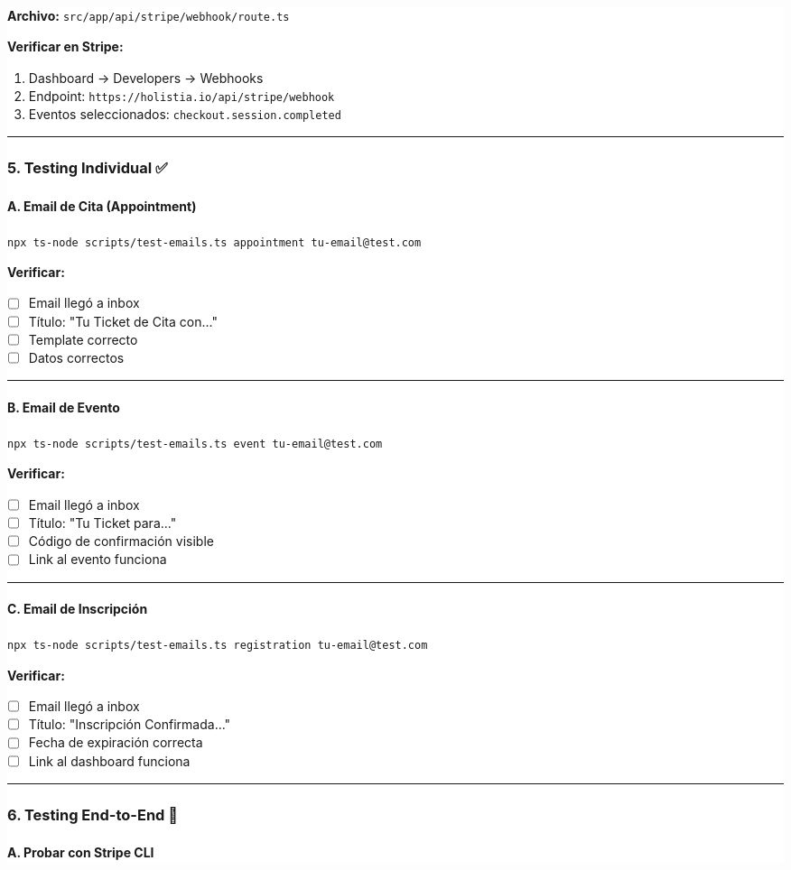 **Archivo:** `src/app/api/stripe/webhook/route.ts`

**Verificar en Stripe:**
1. Dashboard → Developers → Webhooks
2. Endpoint: `https://holistia.io/api/stripe/webhook`
3. Eventos seleccionados: `checkout.session.completed`

---

### 5. Testing Individual ✅

#### A. Email de Cita (Appointment)

```bash
npx ts-node scripts/test-emails.ts appointment tu-email@test.com
```

**Verificar:**
- [ ] Email llegó a inbox
- [ ] Título: "Tu Ticket de Cita con..."
- [ ] Template correcto
- [ ] Datos correctos

---

#### B. Email de Evento

```bash
npx ts-node scripts/test-emails.ts event tu-email@test.com
```

**Verificar:**
- [ ] Email llegó a inbox
- [ ] Título: "Tu Ticket para..."
- [ ] Código de confirmación visible
- [ ] Link al evento funciona

---

#### C. Email de Inscripción

```bash
npx ts-node scripts/test-emails.ts registration tu-email@test.com
```

**Verificar:**
- [ ] Email llegó a inbox
- [ ] Título: "Inscripción Confirmada..."
- [ ] Fecha de expiración correcta
- [ ] Link al dashboard funciona

---

### 6. Testing End-to-End 🔄

#### A. Probar con Stripe CLI

